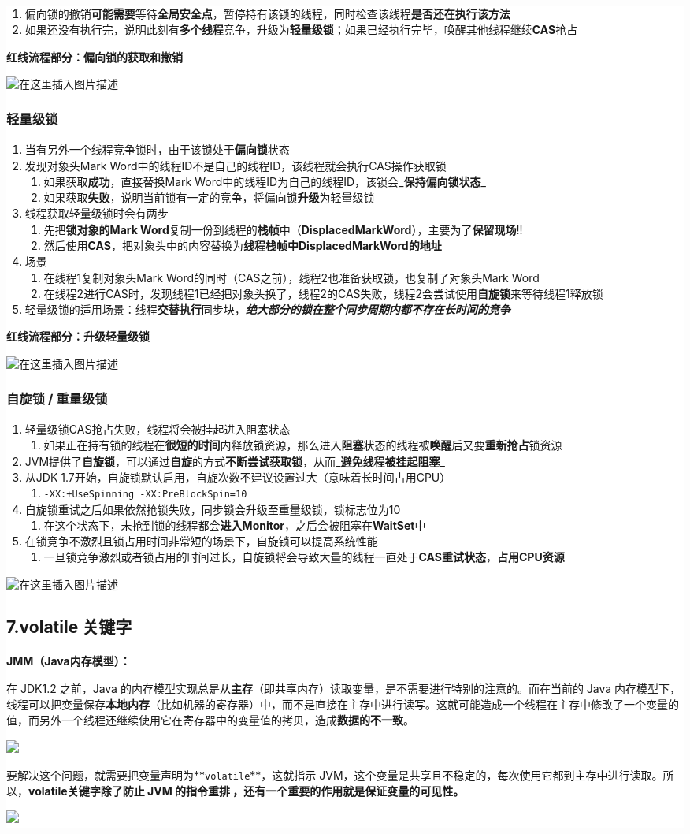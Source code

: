    1. 偏向锁的撤销**可能需要**等待**全局安全点**，暂停持有该锁的线程，同时检查该线程**是否还在执行该方法**
   2. 如果还没有执行完，说明此刻有**多个线程**竞争，升级为**轻量级锁**；如果已经执行完毕，唤醒其他线程继续**CAS**抢占

**红线流程部分：偏向锁的获取和撤销**

![在这里插入图片描述](https://img-service.csdnimg.cn/img_convert/a38af0f5585877d59c2bdecf47a8511f.png#pic_center)

### 轻量级锁

1. 当有另外一个线程竞争锁时，由于该锁处于**偏向锁**状态
2. 发现对象头Mark Word中的线程ID不是自己的线程ID，该线程就会执行CAS操作获取锁
   1. 如果获取**成功**，直接替换Mark Word中的线程ID为自己的线程ID，该锁会_**保持偏向锁状态**_
   2. 如果获取**失败**，说明当前锁有一定的竞争，将偏向锁**升级**为轻量级锁
3. 线程获取轻量级锁时会有两步
   1. 先把**锁对象的Mark Word**复制一份到线程的**栈帧**中（**DisplacedMarkWord**），主要为了**保留现场**!!
   2. 然后使用**CAS**，把对象头中的内容替换为**线程栈帧中DisplacedMarkWord的地址**
4. 场景
   1. 在线程1复制对象头Mark Word的同时（CAS之前），线程2也准备获取锁，也复制了对象头Mark Word
   2. 在线程2进行CAS时，发现线程1已经把对象头换了，线程2的CAS失败，线程2会尝试使用**自旋锁**来等待线程1释放锁
5. 轻量级锁的适用场景：线程**交替执行**同步块，***绝大部分的锁在整个同步周期内都不存在长时间的竞争***

**红线流程部分：升级轻量级锁**

![在这里插入图片描述](https://img-service.csdnimg.cn/img_convert/9eb895b60fd9adf8975093503bcbf1e4.png#pic_center)

### 自旋锁 / 重量级锁

1. 轻量级锁CAS抢占失败，线程将会被挂起进入阻塞状态
   1. 如果正在持有锁的线程在**很短的时间**内释放锁资源，那么进入**阻塞**状态的线程被**唤醒**后又要**重新抢占**锁资源
2. JVM提供了**自旋锁**，可以通过**自旋**的方式**不断尝试获取锁**，从而_**避免线程被挂起阻塞**_
3. 从JDK 1.7开始，自旋锁默认启用，自旋次数不建议设置过大（意味着长时间占用CPU）
   1. `-XX:+UseSpinning -XX:PreBlockSpin=10`
4. 自旋锁重试之后如果依然抢锁失败，同步锁会升级至重量级锁，锁标志位为10
   1. 在这个状态下，未抢到锁的线程都会**进入Monitor**，之后会被阻塞在**WaitSet**中
5. 在锁竞争不激烈且锁占用时间非常短的场景下，自旋锁可以提高系统性能
   1. 一旦锁竞争激烈或者锁占用的时间过长，自旋锁将会导致大量的线程一直处于**CAS重试状态**，**占用CPU资源**

![在这里插入图片描述](https://img-service.csdnimg.cn/img_convert/f8af04b89755cc28818a1a6a2595ff6f.png#pic_center)

## 7.volatile 关键字

**JMM（Java内存模型）：**

在 JDK1.2 之前，Java 的内存模型实现总是从**主存**（即共享内存）读取变量，是不需要进行特别的注意的。而在当前的 Java 内存模型下，线程可以把变量保存**本地内存**（比如机器的寄存器）中，而不是直接在主存中进行读写。这就可能造成一个线程在主存中修改了一个变量的值，而另外一个线程还继续使用它在寄存器中的变量值的拷贝，造成**数据的不一致**。 

![](https://guide-blog-images.oss-cn-shenzhen.aliyuncs.com/2020-8/0ac7e663-7db8-4b95-8d8e-7d2b179f67e8.png)

要解决这个问题，就需要把变量声明为**`volatile`**，这就指示 JVM，这个变量是共享且不稳定的，每次使用它都到主存中进行读取。所以，**volatile关键字除了防止 JVM 的指令重排 ，还有一个重要的作用就是保证变量的可见性。**

![](https://guide-blog-images.oss-cn-shenzhen.aliyuncs.com/2020-8/d49c5557-140b-4abf-adad-8aac3c9036cf.png)
